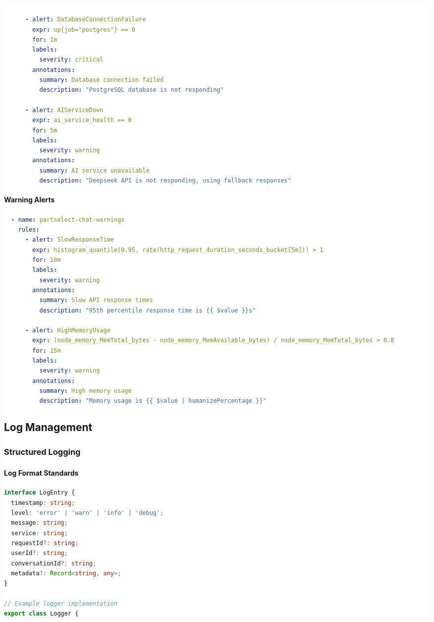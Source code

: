 ```yaml

      - alert: DatabaseConnectionFailure
        expr: up{job="postgres"} == 0
        for: 1m
        labels:
          severity: critical
        annotations:
          summary: Database connection failed
          description: "PostgreSQL database is not responding"

      - alert: AIServiceDown
        expr: ai_service_health == 0
        for: 5m
        labels:
          severity: warning
        annotations:
          summary: AI service unavailable
          description: "Deepseek API is not responding, using fallback responses"
```

#### Warning Alerts
```yaml
  - name: partselect-chat-warnings
    rules:
      - alert: SlowResponseTime
        expr: histogram_quantile(0.95, rate(http_request_duration_seconds_bucket[5m])) > 1
        for: 10m
        labels:
          severity: warning
        annotations:
          summary: Slow API response times
          description: "95th percentile response time is {{ $value }}s"

      - alert: HighMemoryUsage
        expr: (node_memory_MemTotal_bytes - node_memory_MemAvailable_bytes) / node_memory_MemTotal_bytes > 0.8
        for: 15m
        labels:
          severity: warning
        annotations:
          summary: High memory usage
          description: "Memory usage is {{ $value | humanizePercentage }}"
```

## Log Management

### Structured Logging

#### Log Format Standards
```typescript
interface LogEntry {
  timestamp: string;
  level: 'error' | 'warn' | 'info' | 'debug';
  message: string;
  service: string;
  requestId?: string;
  userId?: string;
  conversationId?: string;
  metadata?: Record<string, any>;
}

// Example logger implementation
export class Logger {
```